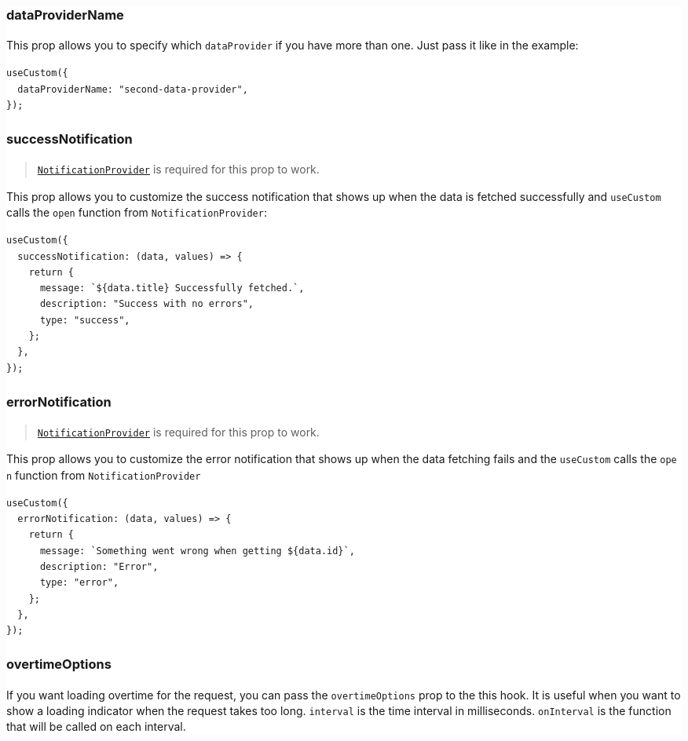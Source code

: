 ### dataProviderName

This prop allows you to specify which `dataProvider` if you have more than one. Just pass it like in the example:

```tsx
useCustom({
  dataProviderName: "second-data-provider",
});
```

### successNotification

> [`NotificationProvider`](/docs/notification/notification-provider) is required for this prop to work.

This prop allows you to customize the success notification that shows up when the data is fetched successfully and `useCustom` calls the `open` function from `NotificationProvider`:

```tsx
useCustom({
  successNotification: (data, values) => {
    return {
      message: `${data.title} Successfully fetched.`,
      description: "Success with no errors",
      type: "success",
    };
  },
});
```

### errorNotification

> [`NotificationProvider`](/docs/notification/notification-provider) is required for this prop to work.

This prop allows you to customize the error notification that shows up when the data fetching fails and the `useCustom` calls the `open` function from `NotificationProvider`

```tsx
useCustom({
  errorNotification: (data, values) => {
    return {
      message: `Something went wrong when getting ${data.id}`,
      description: "Error",
      type: "error",
    };
  },
});
```

### overtimeOptions

If you want loading overtime for the request, you can pass the `overtimeOptions` prop to the this hook. It is useful when you want to show a loading indicator when the request takes too long.
`interval` is the time interval in milliseconds. `onInterval` is the function that will be called on each interval.
